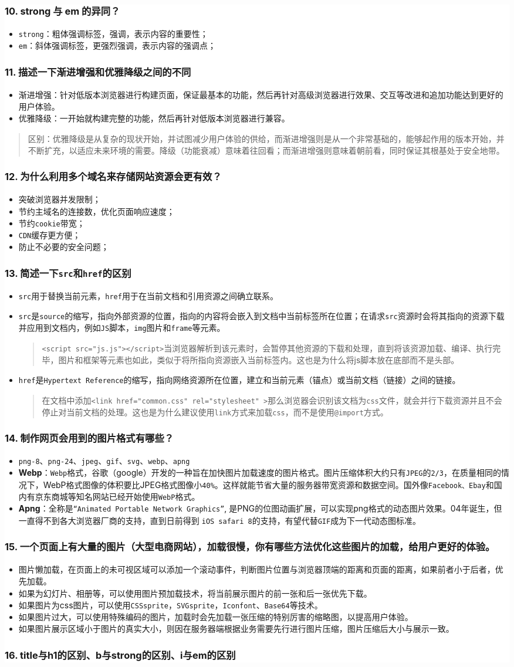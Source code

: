 ### 10. strong 与 em 的异同？

* `strong`：粗体强调标签，强调，表示内容的重要性；
* `em`：斜体强调标签，更强烈强调，表示内容的强调点；

### 11. 描述一下渐进增强和优雅降级之间的不同

* 渐进增强：针对低版本浏览器进行构建页面，保证最基本的功能，然后再针对高级浏览器进行效果、交互等改进和追加功能达到更好的用户体验。
* 优雅降级：一开始就构建完整的功能，然后再针对低版本浏览器进行兼容。

> 区别：优雅降级是从复杂的现状开始，并试图减少用户体验的供给，而渐进增强则是从一个非常基础的，能够起作用的版本开始，并不断扩充，以适应未来环境的需要。降级（功能衰减）意味着往回看；而渐进增强则意味着朝前看，同时保证其根基处于安全地带。

### 12. 为什么利用多个域名来存储网站资源会更有效？

* 突破浏览器并发限制；
* 节约主域名的连接数，优化页面响应速度；
* 节约`cookie`带宽；
* `CDN`缓存更方便；
* 防止不必要的安全问题；

### 13. 简述一下`src`和`href`的区别

* `src`用于替换当前元素，`href`用于在当前文档和引用资源之间确立联系。

* `src`是`source`的缩写，指向外部资源的位置，指向的内容将会嵌入到文档中当前标签所在位置；在请求`src`资源时会将其指向的资源下载并应用到文档内，例如`JS`脚本，`img`图片和`frame`等元素。

  > `<script src="js.js"></script>`当浏览器解析到该元素时，会暂停其他资源的下载和处理，直到将该资源加载、编译、执行完毕，图片和框架等元素也如此，类似于将所指向资源嵌入当前标签内。这也是为什么将js脚本放在底部而不是头部。

* `href`是`Hypertext Reference`的缩写，指向网络资源所在位置，建立和当前元素（锚点）或当前文档（链接）之间的链接。

  > 在文档中添加`<link href="common.css" rel="stylesheet" >`那么浏览器会识别该文档为`css`文件，就会并行下载资源并且不会停止对当前文档的处理。这也是为什么建议使用`link`方式来加载`css`，而不是使用`@import`方式。

### 14. 制作网页会用到的图片格式有哪些？

* `png-8`、`png-24`、`jpeg`、`gif`、`svg`、`webp`、`apng`
* **Webp**：`Webp`格式，谷歌（google）开发的一种旨在加快图片加载速度的图片格式。图片压缩体积大约只有`JPEG`的`2/3`，在质量相同的情况下，WebP格式图像的体积要比JPEG格式图像小`40%`。这样就能节省大量的服务器带宽资源和数据空间。国外像`Facebook、Ebay`和国内有京东商城等知名网站已经开始使用`WebP`格式。
* **Apng**：全称是`“Animated Portable Network Graphics”`, 是PNG的位图动画扩展，可以实现png格式的动态图片效果。04年诞生，但一直得不到各大浏览器厂商的支持，直到日前得到 `iOS safari 8`的支持，有望代替`GIF`成为下一代动态图标准。

### 15. 一个页面上有大量的图片（大型电商网站），加载很慢，你有哪些方法优化这些图片的加载，给用户更好的体验。

* 图片懒加载，在页面上的未可视区域可以添加一个滚动事件，判断图片位置与浏览器顶端的距离和页面的距离，如果前者小于后者，优先加载。
* 如果为幻灯片、相册等，可以使用图片预加载技术，将当前展示图片的前一张和后一张优先下载。
* 如果图片为css图片，可以使用`CSSsprite`，`SVGsprite`，`Iconfont`、`Base64`等技术。
* 如果图片过大，可以使用特殊编码的图片，加载时会先加载一张压缩的特别厉害的缩略图，以提高用户体验。
* 如果图片展示区域小于图片的真实大小，则因在服务器端根据业务需要先行进行图片压缩，图片压缩后大小与展示一致。

### 16. title与h1的区别、b与strong的区别、i与em的区别
